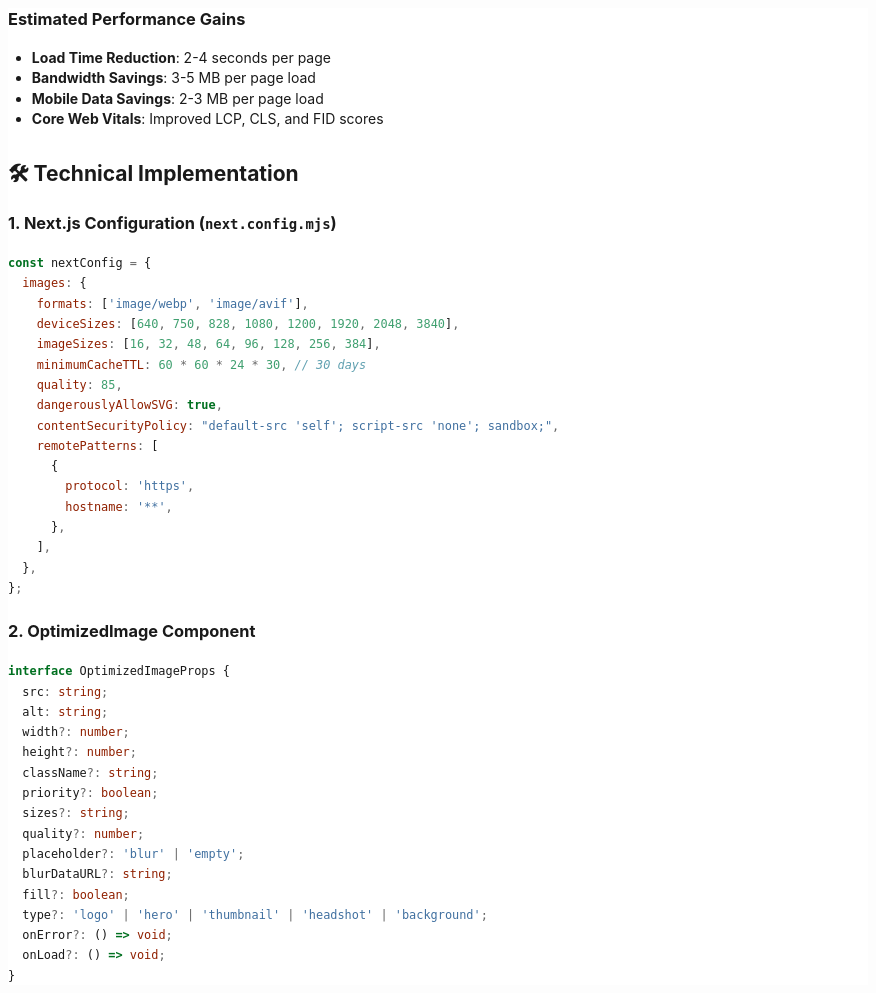 ### Estimated Performance Gains

- **Load Time Reduction**: 2-4 seconds per page
- **Bandwidth Savings**: 3-5 MB per page load
- **Mobile Data Savings**: 2-3 MB per page load
- **Core Web Vitals**: Improved LCP, CLS, and FID scores

## 🛠️ Technical Implementation

### 1. Next.js Configuration (`next.config.mjs`)

```javascript
const nextConfig = {
  images: {
    formats: ['image/webp', 'image/avif'],
    deviceSizes: [640, 750, 828, 1080, 1200, 1920, 2048, 3840],
    imageSizes: [16, 32, 48, 64, 96, 128, 256, 384],
    minimumCacheTTL: 60 * 60 * 24 * 30, // 30 days
    quality: 85,
    dangerouslyAllowSVG: true,
    contentSecurityPolicy: "default-src 'self'; script-src 'none'; sandbox;",
    remotePatterns: [
      {
        protocol: 'https',
        hostname: '**',
      },
    ],
  },
};
```

### 2. OptimizedImage Component

```typescript
interface OptimizedImageProps {
  src: string;
  alt: string;
  width?: number;
  height?: number;
  className?: string;
  priority?: boolean;
  sizes?: string;
  quality?: number;
  placeholder?: 'blur' | 'empty';
  blurDataURL?: string;
  fill?: boolean;
  type?: 'logo' | 'hero' | 'thumbnail' | 'headshot' | 'background';
  onError?: () => void;
  onLoad?: () => void;
}
```
